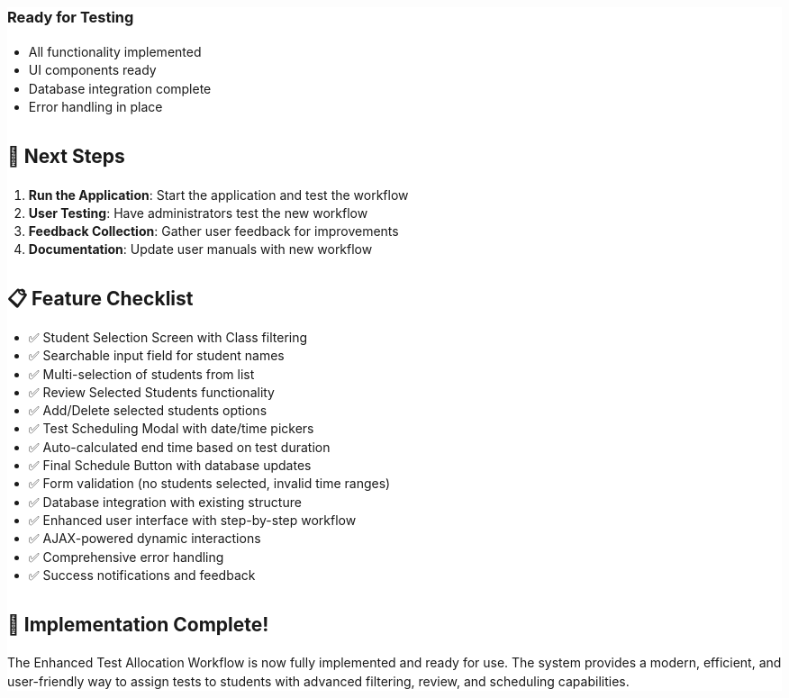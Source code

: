 ### **Ready for Testing**
- All functionality implemented
- UI components ready
- Database integration complete
- Error handling in place

## 🚀 Next Steps

1. **Run the Application**: Start the application and test the workflow
2. **User Testing**: Have administrators test the new workflow
3. **Feedback Collection**: Gather user feedback for improvements
4. **Documentation**: Update user manuals with new workflow

## 📋 Feature Checklist

- ✅ Student Selection Screen with Class filtering
- ✅ Searchable input field for student names
- ✅ Multi-selection of students from list
- ✅ Review Selected Students functionality
- ✅ Add/Delete selected students options
- ✅ Test Scheduling Modal with date/time pickers
- ✅ Auto-calculated end time based on test duration
- ✅ Final Schedule Button with database updates
- ✅ Form validation (no students selected, invalid time ranges)
- ✅ Database integration with existing structure
- ✅ Enhanced user interface with step-by-step workflow
- ✅ AJAX-powered dynamic interactions
- ✅ Comprehensive error handling
- ✅ Success notifications and feedback

## 🎉 Implementation Complete!

The Enhanced Test Allocation Workflow is now fully implemented and ready for use. The system provides a modern, efficient, and user-friendly way to assign tests to students with advanced filtering, review, and scheduling capabilities.
